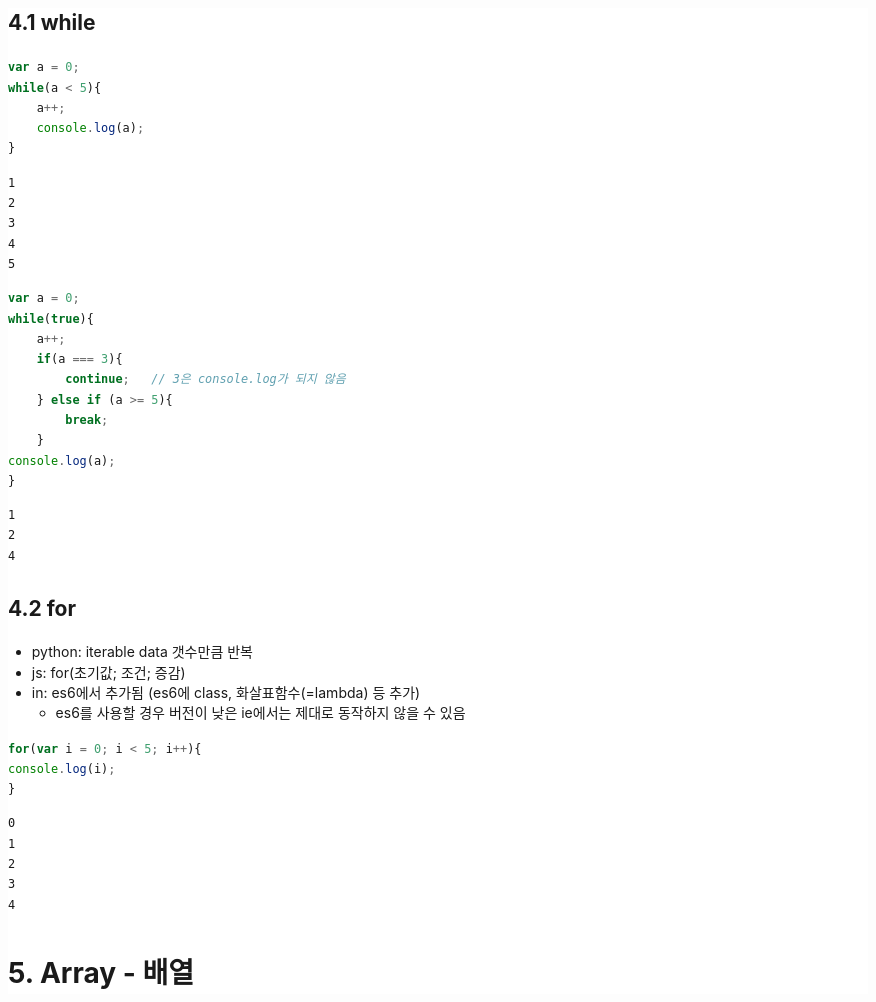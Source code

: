 ## 4.1 while

```javascript
var a = 0;
while(a < 5){
    a++;
    console.log(a);
}
```
    1
    2
    3
    4
    5

```javascript
var a = 0;
while(true){
    a++;
    if(a === 3){
        continue;   // 3은 console.log가 되지 않음
    } else if (a >= 5){
        break;
    }
console.log(a);
}
```
    1
    2
    4


## 4.2 for
- python: iterable data 갯수만큼 반복
- js: for(초기값; 조건; 증감)
- in: es6에서 추가됨 (es6에 class, 화살표함수(=lambda) 등 추가)
	- es6를 사용할 경우 버전이 낮은 ie에서는 제대로 동작하지 않을 수 있음    

```javascript
for(var i = 0; i < 5; i++){
console.log(i);
}
```
    0
    1
    2
    3
    4


# 5. Array - 배열
